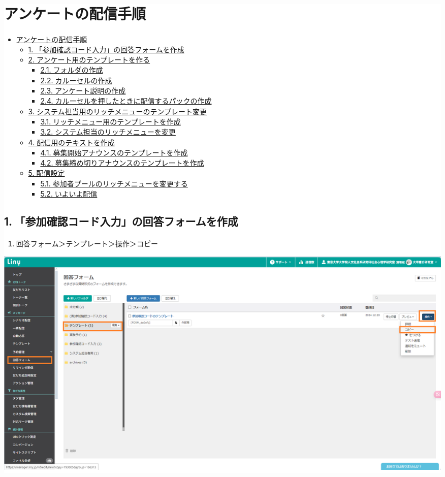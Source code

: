 
# アンケートの配信手順



- [アンケートの配信手順](#アンケートの配信手順)
  - [1. 「参加確認コード入力」の回答フォームを作成](#1-参加確認コード入力の回答フォームを作成)
  - [2. アンケート用のテンプレートを作る](#2-アンケート用のテンプレートを作る)
    - [2.1. フォルダの作成](#21-フォルダの作成)
    - [2.2. カルーセルの作成](#22-カルーセルの作成)
    - [2.3. アンケート説明の作成](#23-アンケート説明の作成)
    - [2.4. カルーセルを押したときに配信するパックの作成](#24-カルーセルを押したときに配信するパックの作成)
  - [3. システム担当用のリッチメニューのテンプレート変更](#3-システム担当用のリッチメニューのテンプレート変更)
    - [3.1. リッチメニュー用のテンプレートを作成](#31-リッチメニュー用のテンプレートを作成)
    - [3.2. システム担当のリッチメニューを変更](#32-システム担当のリッチメニューを変更)
  - [4. 配信用のテキストを作成](#4-配信用のテキストを作成)
    - [4.1. 募集開始アナウンスのテンプレートを作成](#41-募集開始アナウンスのテンプレートを作成)
    - [4.2. 募集締め切りアナウンスのテンプレートを作成](#42-募集締め切りアナウンスのテンプレートを作成)
  - [5. 配信設定](#5-配信設定)
    - [5.1. 参加者プールのリッチメニューを変更する](#51-参加者プールのリッチメニューを変更する)
    - [5.2. いよいよ配信](#52-いよいよ配信)








##  1. <a name='-1'></a>「参加確認コード入力」の回答フォームを作成


1. 回答フォーム＞テンプレート＞操作＞コピー

![1734655131194](image/distribute_questionnaire/1734655131194.png)
